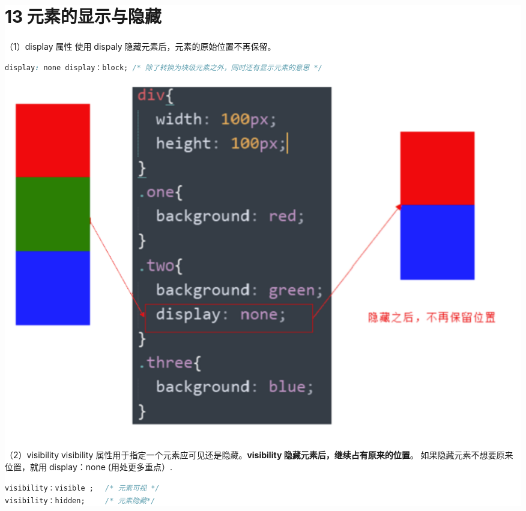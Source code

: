 # 13 元素的显示与隐藏

（1）display 属性
使用 dispaly 隐藏元素后，元素的原始位置不再保留。

```css
display: none display：block; /* 除了转换为块级元素之外，同时还有显示元素的意思 */
```

![](https://github.com/Le-xi/front-end-learning/blob/main/images/Pasted_image_20240619150048.png)

（2）visibility
visibility 属性用于指定一个元素应可见还是隐藏。**visibility 隐藏元素后，继续占有原来的位置**。
如果隐藏元素不想要原来位置，就用 display：none (用处更多重点）.

```css
visibility：visible ; 　/* 元素可视 */
visibility：hidden; 　  /* 元素隐藏*/
```
